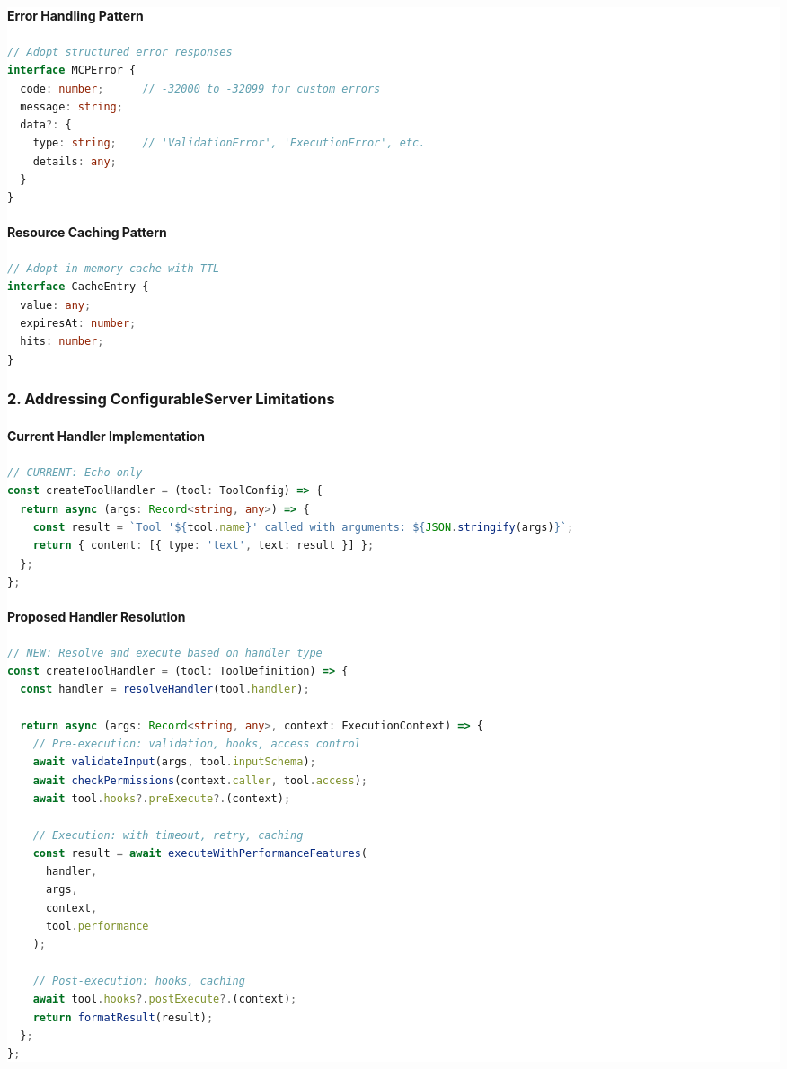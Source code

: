 #### Error Handling Pattern
```typescript
// Adopt structured error responses
interface MCPError {
  code: number;      // -32000 to -32099 for custom errors
  message: string;
  data?: {
    type: string;    // 'ValidationError', 'ExecutionError', etc.
    details: any;
  }
}
```

#### Resource Caching Pattern
```typescript
// Adopt in-memory cache with TTL
interface CacheEntry {
  value: any;
  expiresAt: number;
  hits: number;
}
```

### 2. Addressing ConfigurableServer Limitations

#### Current Handler Implementation
```typescript
// CURRENT: Echo only
const createToolHandler = (tool: ToolConfig) => {
  return async (args: Record<string, any>) => {
    const result = `Tool '${tool.name}' called with arguments: ${JSON.stringify(args)}`;
    return { content: [{ type: 'text', text: result }] };
  };
};
```

#### Proposed Handler Resolution
```typescript
// NEW: Resolve and execute based on handler type
const createToolHandler = (tool: ToolDefinition) => {
  const handler = resolveHandler(tool.handler);

  return async (args: Record<string, any>, context: ExecutionContext) => {
    // Pre-execution: validation, hooks, access control
    await validateInput(args, tool.inputSchema);
    await checkPermissions(context.caller, tool.access);
    await tool.hooks?.preExecute?.(context);

    // Execution: with timeout, retry, caching
    const result = await executeWithPerformanceFeatures(
      handler,
      args,
      context,
      tool.performance
    );

    // Post-execution: hooks, caching
    await tool.hooks?.postExecute?.(context);
    return formatResult(result);
  };
};
```
